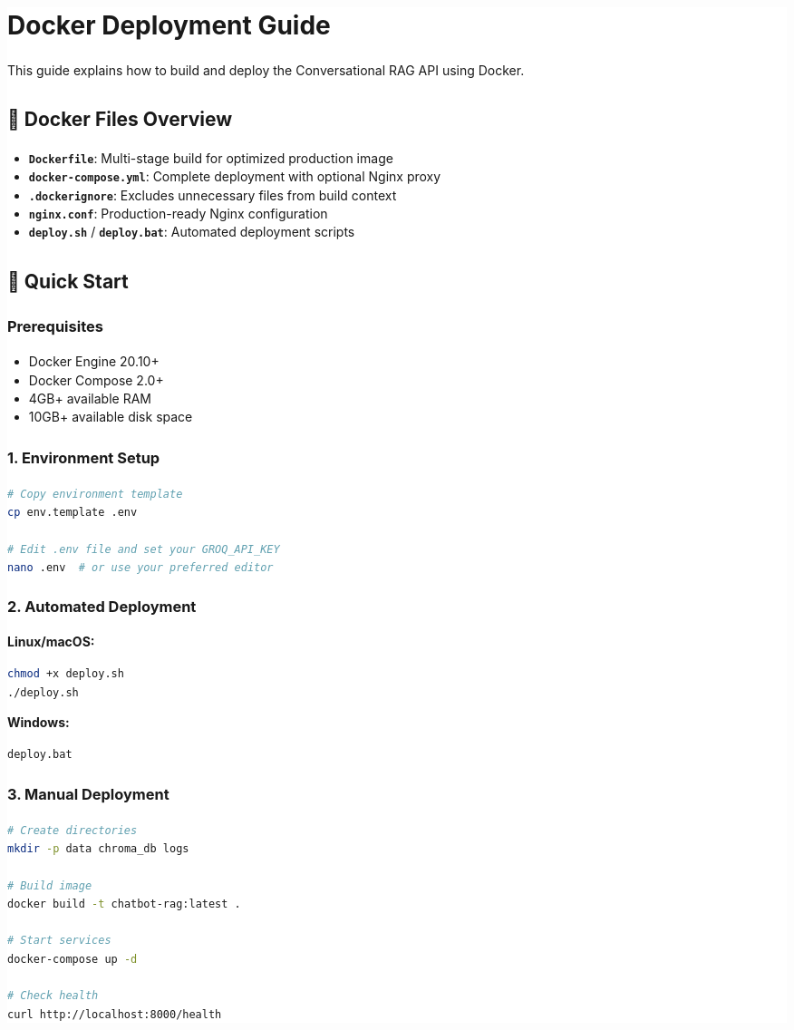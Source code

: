 # Docker Deployment Guide

This guide explains how to build and deploy the Conversational RAG API using Docker.

## 🐳 Docker Files Overview

- **`Dockerfile`**: Multi-stage build for optimized production image
- **`docker-compose.yml`**: Complete deployment with optional Nginx proxy
- **`.dockerignore`**: Excludes unnecessary files from build context
- **`nginx.conf`**: Production-ready Nginx configuration
- **`deploy.sh`** / **`deploy.bat`**: Automated deployment scripts

## 🚀 Quick Start

### Prerequisites

- Docker Engine 20.10+
- Docker Compose 2.0+
- 4GB+ available RAM
- 10GB+ available disk space

### 1. Environment Setup

```bash
# Copy environment template
cp env.template .env

# Edit .env file and set your GROQ_API_KEY
nano .env  # or use your preferred editor
```

### 2. Automated Deployment

**Linux/macOS:**
```bash
chmod +x deploy.sh
./deploy.sh
```

**Windows:**
```cmd
deploy.bat
```

### 3. Manual Deployment

```bash
# Create directories
mkdir -p data chroma_db logs

# Build image
docker build -t chatbot-rag:latest .

# Start services
docker-compose up -d

# Check health
curl http://localhost:8000/health
```
